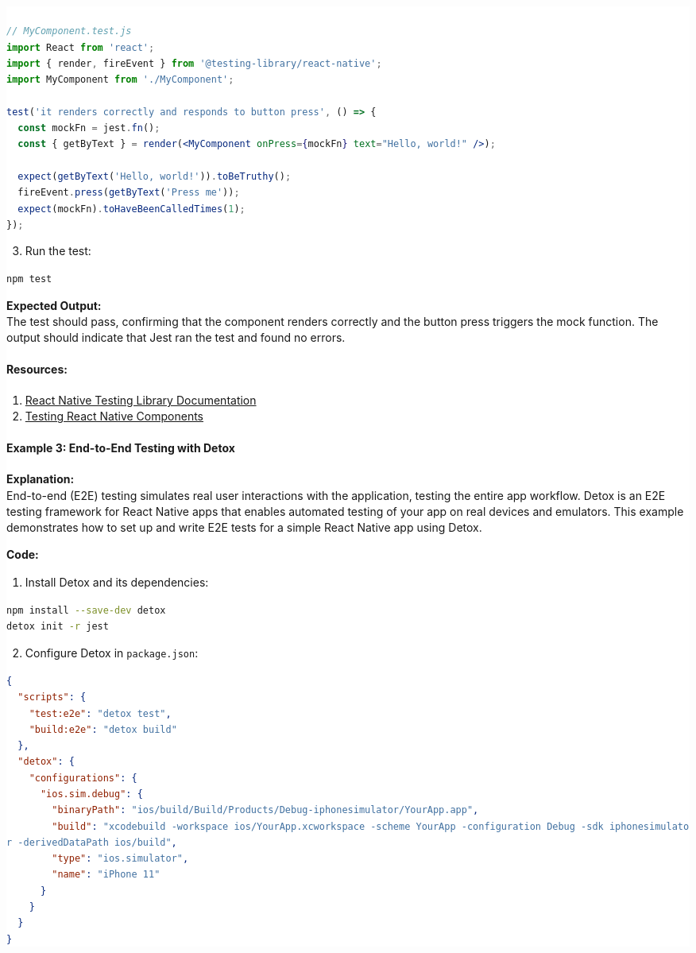 ```jsx

// MyComponent.test.js
import React from 'react';
import { render, fireEvent } from '@testing-library/react-native';
import MyComponent from './MyComponent';

test('it renders correctly and responds to button press', () => {
  const mockFn = jest.fn();
  const { getByText } = render(<MyComponent onPress={mockFn} text="Hello, world!" />);

  expect(getByText('Hello, world!')).toBeTruthy();
  fireEvent.press(getByText('Press me'));
  expect(mockFn).toHaveBeenCalledTimes(1);
});
```

3. Run the test:
```bash
npm test
```

**Expected Output:**  
The test should pass, confirming that the component renders correctly and the button press triggers the mock function. The output should indicate that Jest ran the test and found no errors.

#### Resources:
1. [React Native Testing Library Documentation](https://callstack.github.io/react-native-testing-library/)
2. [Testing React Native Components](https://www.smashingmagazine.com/2020/06/testing-approaches-react-native-applications/)

#### Example 3: End-to-End Testing with Detox
**Explanation:**  
End-to-end (E2E) testing simulates real user interactions with the application, testing the entire app workflow. Detox is an E2E testing framework for React Native apps that enables automated testing of your app on real devices and emulators. This example demonstrates how to set up and write E2E tests for a simple React Native app using Detox.

**Code:**
1. Install Detox and its dependencies:
```bash
npm install --save-dev detox
detox init -r jest
```

2. Configure Detox in `package.json`:
```json
{
  "scripts": {
    "test:e2e": "detox test",
    "build:e2e": "detox build"
  },
  "detox": {
    "configurations": {
      "ios.sim.debug": {
        "binaryPath": "ios/build/Build/Products/Debug-iphonesimulator/YourApp.app",
        "build": "xcodebuild -workspace ios/YourApp.xcworkspace -scheme YourApp -configuration Debug -sdk iphonesimulator -derivedDataPath ios/build",
        "type": "ios.simulator",
        "name": "iPhone 11"
      }
    }
  }
}
```

